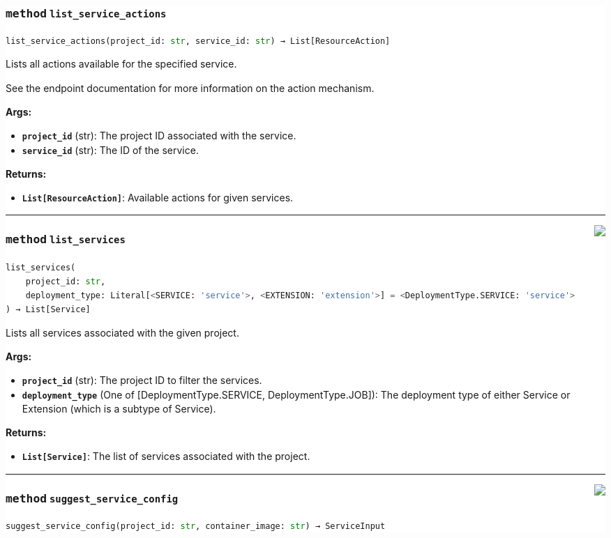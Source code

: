 ### <kbd>method</kbd> `list_service_actions`

```python
list_service_actions(project_id: str, service_id: str) → List[ResourceAction]
```

Lists all actions available for the specified service. 

See the endpoint documentation for more information on the action mechanism. 



**Args:**
 
 - <b>`project_id`</b> (str):  The project ID associated with the service. 
 - <b>`service_id`</b> (str):  The ID of the service. 



**Returns:**
 
 - <b>`List[ResourceAction]`</b>:  Available actions for given services. 

---

<a href="https://github.com/ml-tooling/contaxy/blob/main/backend/src/contaxy/operations/deployment.py#L12"><img align="right" style="float:right;" src="https://img.shields.io/badge/-source-cccccc?style=flat-square"></a>

### <kbd>method</kbd> `list_services`

```python
list_services(
    project_id: str,
    deployment_type: Literal[<SERVICE: 'service'>, <EXTENSION: 'extension'>] = <DeploymentType.SERVICE: 'service'>
) → List[Service]
```

Lists all services associated with the given project. 



**Args:**
 
 - <b>`project_id`</b> (str):  The project ID to filter the services. 
 - <b>`deployment_type`</b> (One of [DeploymentType.SERVICE, DeploymentType.JOB]):  The deployment type of either Service or Extension (which is a subtype of Service). 



**Returns:**
 
 - <b>`List[Service]`</b>:  The list of services associated with the project. 

---

<a href="https://github.com/ml-tooling/contaxy/blob/main/backend/src/contaxy/operations/deployment.py#L168"><img align="right" style="float:right;" src="https://img.shields.io/badge/-source-cccccc?style=flat-square"></a>

### <kbd>method</kbd> `suggest_service_config`

```python
suggest_service_config(project_id: str, container_image: str) → ServiceInput
```
